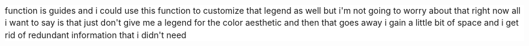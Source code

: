 function is guides and i could use this function to customize that legend as well but i'm not going to worry about that right now all i want to say is that just don't give me a legend for the color aesthetic and then that goes away i gain a little bit of space and i get rid of redundant information that i didn't need